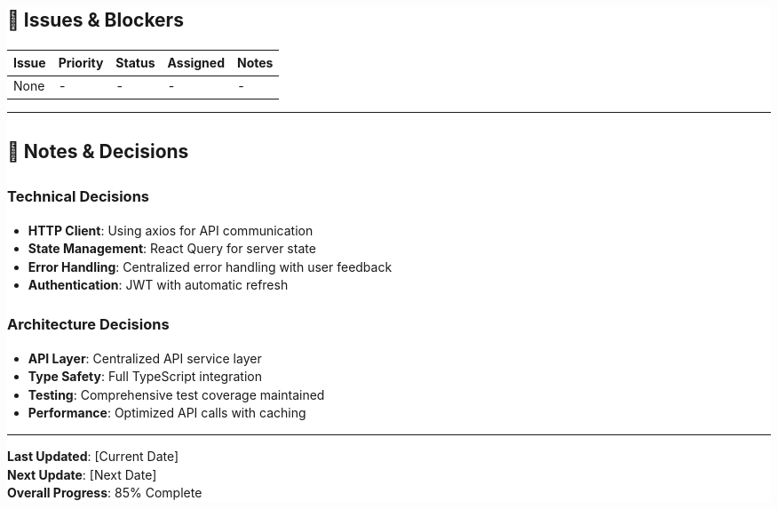 ## 🚨 **Issues & Blockers**

| Issue | Priority | Status | Assigned | Notes |
|-------|----------|--------|----------|-------|
| None | - | - | - | - |

---

## 📝 **Notes & Decisions**

### **Technical Decisions**
- **HTTP Client**: Using axios for API communication
- **State Management**: React Query for server state
- **Error Handling**: Centralized error handling with user feedback
- **Authentication**: JWT with automatic refresh

### **Architecture Decisions**
- **API Layer**: Centralized API service layer
- **Type Safety**: Full TypeScript integration
- **Testing**: Comprehensive test coverage maintained
- **Performance**: Optimized API calls with caching

---

**Last Updated**: [Current Date]  
**Next Update**: [Next Date]  
**Overall Progress**: 85% Complete
